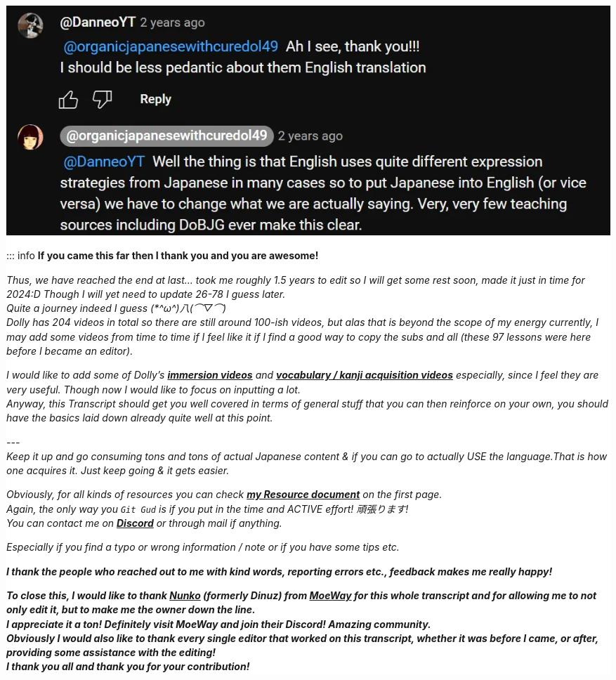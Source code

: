 ![](media/image607.webp)


::: info
**If you came this far then I thank you and you are awesome!**

*Thus, we have reached the end at last… took me roughly 1.5 years to edit so I will get some rest soon, made it just in time for 2024:D Though I will yet need to update 26-78 I guess later.  
Quite a journey indeed I guess (\*^ω^)八(⌒▽⌒)  
Dolly has 204 videos in total so there are still around 100-ish videos, but alas that is beyond the scope of my energy currently, I may add some videos from time to time if I feel like it if I find a good way to copy the subs and all (these 97 lessons were here before I became an editor).*

*I would like to add some of Dolly’s [****immersion videos****](https://www.youtube.com/watch?v=xhEnMieHtec&list=PLg9uYxuZf8x_iLm90ie4ewro0lFedXncO&ab_channel=OrganicJapanesewithCureDolly) and [****vocabulary / kanji acquisition videos****](https://www.youtube.com/watch?v=3rT1zaHSmog&list=PLg9uYxuZf8x-W5kcce4zVNwK_JHjxHK5x&ab_channel=OrganicJapanesewithCureDolly) especially, since I feel they are very useful. Though now I would like to focus on inputting a lot.  
Anyway, this Transcript should get you well covered in terms of general stuff that you can then reinforce on your own, you should have the basics laid down already quite well at this point.*

*---  
Keep it up and go consuming tons and tons of actual Japanese content & if you can go to actually USE the language.That is how one acquires it. Just keep going & it gets easier.*

*Obviously, for all kinds of resources you can check [****my Resource document****](https://docs.google.com/document/d/1kxYa53a2UjnpMZyHdU-YNuctkq6wHT3cJ00Z5poj2hY/edit#heading=h.pl6re36m6uy2) on the first page.  
Again, the only way you <code>Git Gud</code> is if you put in the time and ACTIVE effort! 頑張ります!  
You can contact me on [****Discord****](https://discord.com/users/501133947044888605) or through mail if anything.*

*Especially if you find a typo or wrong information / note or if you have some tips etc.*

***I thank the people who reached out to me with kind words, reporting errors etc., feedback makes me really happy!***

***To close this, I would like to thank [**Nunko**](https://discordapp.com/users/367391904343523339) (formerly Dinuz) from [**MoeWay**](https://learnjapanese.moe/) for this whole transcript and for allowing me to not only edit it, but to make me the owner down the line.  
I appreciate it a ton! Definitely visit MoeWay and join their Discord! Amazing community.  
Obviously I would also like to thank every single editor that worked on this transcript, whether it was before I came, or after, providing some assistance with the editing!  
I thank you all and thank you for your contribution!***
